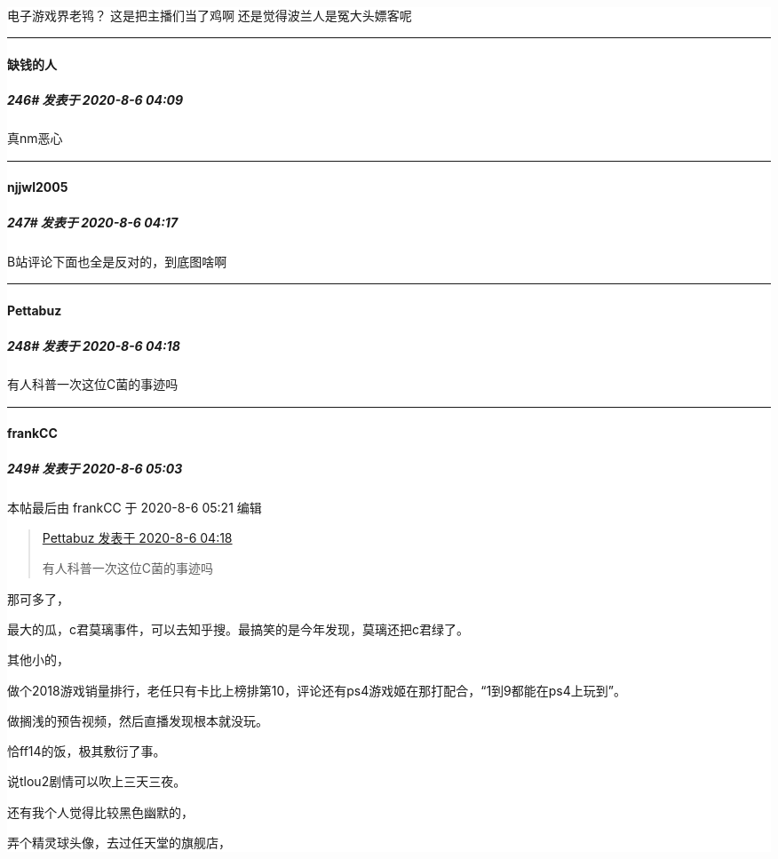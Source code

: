 电子游戏界老鸨？</blockquote>
这是把主播们当了鸡啊 还是觉得波兰人是冤大头嫖客呢


-----

####  缺钱的人  
##### 246#       发表于 2020-8-6 04:09


真nm恶心


-----

####  njjwl2005  
##### 247#       发表于 2020-8-6 04:17


B站评论下面也全是反对的，到底图啥啊


-----

####  Pettabuz  
##### 248#       发表于 2020-8-6 04:18


有人科普一次这位C菌的事迹吗


-----

####  frankCC  
##### 249#       发表于 2020-8-6 05:03


 本帖最后由 frankCC 于 2020-8-6 05:21 编辑 
<blockquote><a href="httphttps://bbs.saraba1st.com/2b/forum.php?mod=redirect&amp;goto=findpost&amp;pid=48331787&amp;ptid=1953297" target="_blank">Pettabuz 发表于 2020-8-6 04:18</a>

有人科普一次这位C菌的事迹吗</blockquote>
那可多了，

最大的瓜，c君莫璃事件，可以去知乎搜。最搞笑的是今年发现，莫璃还把c君绿了。

其他小的，

做个2018游戏销量排行，老任只有卡比上榜排第10，评论还有ps4游戏姬在那打配合，“1到9都能在ps4上玩到”。

做搁浅的预告视频，然后直播发现根本就没玩。

恰ff14的饭，极其敷衍了事。

说tlou2剧情可以吹上三天三夜。


还有我个人觉得比较黑色幽默的，

弄个精灵球头像，去过任天堂的旗舰店，
